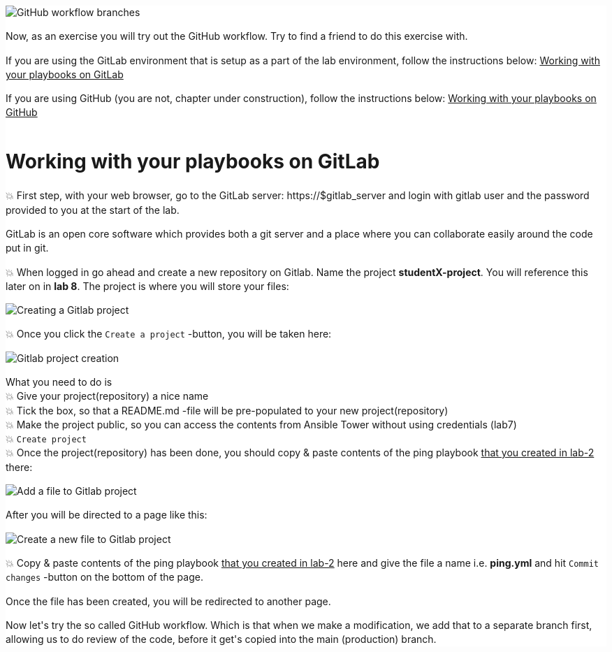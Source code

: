  ![GitHub workflow branches](../../content/images/git-branches.png)

Now, as an exercise you will try out the GitHub workflow. Try to find a friend to do this exercise with.

If you are using the GitLab environment that is setup as a part of the lab environment, follow the instructions below:
 [Working with your playbooks on GitLab](#working-with-your-playbooks-on-gitlab)

If you are using GitHub (you are not, chapter under construction), follow the instructions below:
 [Working with your playbooks on GitHub](#working-with-your-playbooks-on-github)

# Working with your playbooks on GitLab
:boom: First step, with your web browser, go to the GitLab server: https://$gitlab_server and login with gitlab user and the password provided to you at the start of the lab. 

GitLab is an open core software which provides both a git server and a place where you can collaborate easily around the code put in git.

:boom: When logged in go ahead and create a new repository on Gitlab. Name the project **studentX-project**. You will reference this later on in **lab 8**. The project is where you will store your files:

 ![Creating a Gitlab project](../../content/images/gitlab_frontpage.png)

:boom: Once you click the ```Create a project``` -button, you will be taken here:

 ![Gitlab project creation](../../content/images/gitlab_project_creation.png)

What you need to do is\
:boom: Give your project(repository) a nice name\
:boom: Tick the box, so that a README.md -file will be pre-populated to your new project(repository)\
:boom: Make the project public, so you can access the contents from Ansible Tower without using credentials (lab7)\
:boom: ```Create project```\
:boom: Once the project(repository) has been done, you should copy & paste contents of the ping playbook [that you created in lab-2](https://raw.githubusercontent.com/mglantz/ansible-roadshow/master/labs/lab-2/lab-files/ping.yml) there:

  ![Add a file to Gitlab project](../../content/images/gitlab_add_file.png)

After you will be directed to a page like this:

 ![Create a new file to Gitlab project](../../content/images/gitlab_new_file.png)

:boom: Copy & paste contents of the ping playbook [that you created in lab-2](https://raw.githubusercontent.com/mglantz/ansible-roadshow/master/labs/lab-2/lab-files/ping.yml) here and give the file a name i.e. __ping.yml__ and hit ```Commit changes``` -button on the bottom of the page.

Once the file has been created, you will be redirected to another page.

Now let's try the so called GitHub workflow. Which is that when we make a modification, we add that to a separate branch first, allowing us to do review of the code, before it get's copied into the main (production) branch.
